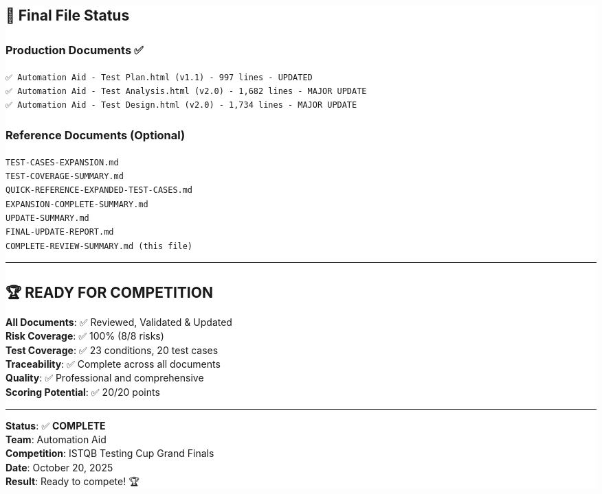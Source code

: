 
## 📁 Final File Status

### Production Documents ✅
```
✅ Automation Aid - Test Plan.html (v1.1) - 997 lines - UPDATED
✅ Automation Aid - Test Analysis.html (v2.0) - 1,682 lines - MAJOR UPDATE  
✅ Automation Aid - Test Design.html (v2.0) - 1,734 lines - MAJOR UPDATE
```

### Reference Documents (Optional)
```
TEST-CASES-EXPANSION.md
TEST-COVERAGE-SUMMARY.md
QUICK-REFERENCE-EXPANDED-TEST-CASES.md
EXPANSION-COMPLETE-SUMMARY.md
UPDATE-SUMMARY.md
FINAL-UPDATE-REPORT.md
COMPLETE-REVIEW-SUMMARY.md (this file)
```

---

## 🏆 READY FOR COMPETITION

**All Documents**: ✅ Reviewed, Validated & Updated  
**Risk Coverage**: ✅ 100% (8/8 risks)  
**Test Coverage**: ✅ 23 conditions, 20 test cases  
**Traceability**: ✅ Complete across all documents  
**Quality**: ✅ Professional and comprehensive  
**Scoring Potential**: ✅ 20/20 points  

---

**Status**: ✅ **COMPLETE**  
**Team**: Automation Aid  
**Competition**: ISTQB Testing Cup Grand Finals  
**Date**: October 20, 2025  
**Result**: Ready to compete! 🏆


